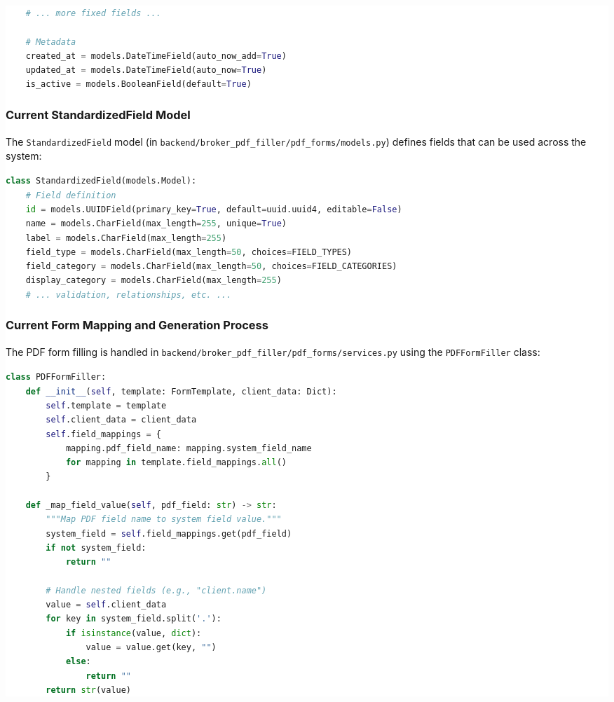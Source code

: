 ```python
    # ... more fixed fields ...
    
    # Metadata
    created_at = models.DateTimeField(auto_now_add=True)
    updated_at = models.DateTimeField(auto_now=True)
    is_active = models.BooleanField(default=True)
```

### Current StandardizedField Model

The `StandardizedField` model (in `backend/broker_pdf_filler/pdf_forms/models.py`) defines fields that can be used across the system:

```python
class StandardizedField(models.Model):
    # Field definition
    id = models.UUIDField(primary_key=True, default=uuid.uuid4, editable=False)
    name = models.CharField(max_length=255, unique=True)
    label = models.CharField(max_length=255)
    field_type = models.CharField(max_length=50, choices=FIELD_TYPES)
    field_category = models.CharField(max_length=50, choices=FIELD_CATEGORIES)
    display_category = models.CharField(max_length=255)
    # ... validation, relationships, etc. ...
```

### Current Form Mapping and Generation Process

The PDF form filling is handled in `backend/broker_pdf_filler/pdf_forms/services.py` using the `PDFFormFiller` class:

```python
class PDFFormFiller:
    def __init__(self, template: FormTemplate, client_data: Dict):
        self.template = template
        self.client_data = client_data
        self.field_mappings = {
            mapping.pdf_field_name: mapping.system_field_name
            for mapping in template.field_mappings.all()
        }
    
    def _map_field_value(self, pdf_field: str) -> str:
        """Map PDF field name to system field value."""
        system_field = self.field_mappings.get(pdf_field)
        if not system_field:
            return ""
        
        # Handle nested fields (e.g., "client.name")
        value = self.client_data
        for key in system_field.split('.'):
            if isinstance(value, dict):
                value = value.get(key, "")
            else:
                return ""
        return str(value)
```
